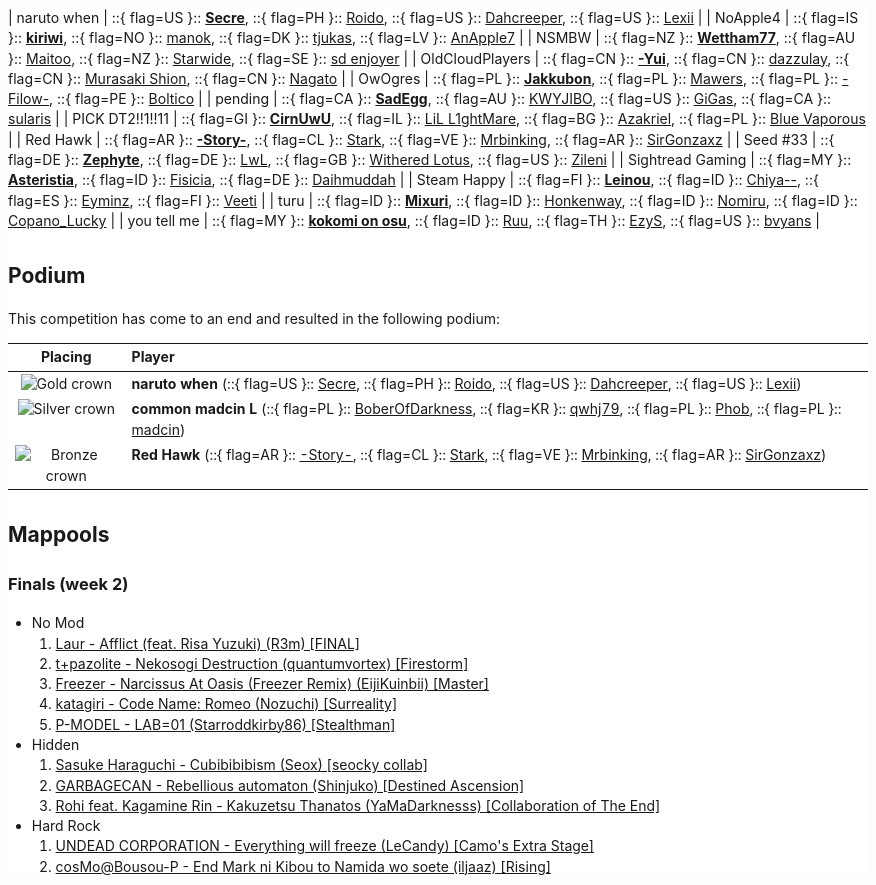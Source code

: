 | naruto when | ::{ flag=US }:: **[Secre](https://osu.ppy.sh/users/2306637)**, ::{ flag=PH }:: [Roido](https://osu.ppy.sh/users/6829103), ::{ flag=US }:: [Dahcreeper](https://osu.ppy.sh/users/6926006), ::{ flag=US }:: [Lexii](https://osu.ppy.sh/users/7226149) |
| NoApple4 | ::{ flag=IS }:: **[kiriwi](https://osu.ppy.sh/users/6953927)**, ::{ flag=NO }:: [manok](https://osu.ppy.sh/users/18569771), ::{ flag=DK }:: [tjukas](https://osu.ppy.sh/users/19132590), ::{ flag=LV }:: [AnApple7](https://osu.ppy.sh/users/12567935) |
| NSMBW | ::{ flag=NZ }:: **[Wettham77](https://osu.ppy.sh/users/14476098)**, ::{ flag=AU }:: [Maitoo](https://osu.ppy.sh/users/16899553), ::{ flag=NZ }:: [Starwide](https://osu.ppy.sh/users/9926856), ::{ flag=SE }:: [sd enjoyer](https://osu.ppy.sh/users/16669841) |
| OldCloudPlayers | ::{ flag=CN }:: **[-Yui](https://osu.ppy.sh/users/6649605)**, ::{ flag=CN }:: [dazzulay](https://osu.ppy.sh/users/1948043), ::{ flag=CN }:: [Murasaki Shion](https://osu.ppy.sh/users/568950), ::{ flag=CN }:: [Nagato](https://osu.ppy.sh/users/260373) |
| OwOgres | ::{ flag=PL }:: **[Jakkubon](https://osu.ppy.sh/users/3396013)**, ::{ flag=PL }:: [Mawers](https://osu.ppy.sh/users/14522883), ::{ flag=PL }:: [-Filow-](https://osu.ppy.sh/users/3157472), ::{ flag=PE }:: [Boltico](https://osu.ppy.sh/users/5297904) |
| pending | ::{ flag=CA }:: **[SadEgg](https://osu.ppy.sh/users/10278243)**, ::{ flag=AU }:: [KWYJIBO](https://osu.ppy.sh/users/7178386), ::{ flag=US }:: [GiGas](https://osu.ppy.sh/users/7300747), ::{ flag=CA }:: [sularis](https://osu.ppy.sh/users/14571181) |
| PICK DT2!!1!!11 | ::{ flag=GI }:: **[CirnUwU](https://osu.ppy.sh/users/11713317)**, ::{ flag=IL }:: [LiL L1ghtMare](https://osu.ppy.sh/users/16782179), ::{ flag=BG }:: [Azakriel](https://osu.ppy.sh/users/30653081), ::{ flag=PL }:: [Blue Vaporous](https://osu.ppy.sh/users/8800023) |
| Red Hawk | ::{ flag=AR }:: **[-Story-](https://osu.ppy.sh/users/8172283)**, ::{ flag=CL }:: [Stark](https://osu.ppy.sh/users/1565036), ::{ flag=VE }:: [Mrbinking](https://osu.ppy.sh/users/6492475), ::{ flag=AR }:: [SirGonzaxz](https://osu.ppy.sh/users/17309439) |
| Seed \#33 | ::{ flag=DE }:: **[Zephyte](https://osu.ppy.sh/users/3867109)**, ::{ flag=DE }:: [LwL](https://osu.ppy.sh/users/3556856), ::{ flag=GB }:: [Withered Lotus](https://osu.ppy.sh/users/3546931), ::{ flag=US }:: [Zileni](https://osu.ppy.sh/users/23525574) |
| Sightread Gaming | ::{ flag=MY }:: **[Asteristia](https://osu.ppy.sh/users/9434933)**, ::{ flag=ID }:: [Fisicia](https://osu.ppy.sh/users/6556054), ::{ flag=DE }:: [Daihmuddah](https://osu.ppy.sh/users/1619007) |
| Steam Happy | ::{ flag=FI }:: **[Leinou](https://osu.ppy.sh/users/7024526)**, ::{ flag=ID }:: [Chiya--](https://osu.ppy.sh/users/7934854), ::{ flag=ES }:: [Eyminz](https://osu.ppy.sh/users/13845399), ::{ flag=FI }:: [Veeti](https://osu.ppy.sh/users/12863098) |
| turu | ::{ flag=ID }:: **[Mixuri](https://osu.ppy.sh/users/9153772)**, ::{ flag=ID }:: [Honkenway](https://osu.ppy.sh/users/11582543), ::{ flag=ID }:: [Nomiru](https://osu.ppy.sh/users/17514687), ::{ flag=ID }:: [Copano\_Lucky](https://osu.ppy.sh/users/26377086) |
| you tell me | ::{ flag=MY }:: **[kokomi on osu](https://osu.ppy.sh/users/12382410)**, ::{ flag=ID }:: [Ruu](https://osu.ppy.sh/users/3212755), ::{ flag=TH }:: [EzyS](https://osu.ppy.sh/users/16271283), ::{ flag=US }:: [bvyans](https://osu.ppy.sh/users/7789926) |

## Podium

This competition has come to an end and resulted in the following podium:

| Placing | Player |
| :-: | :-- |
| ![Gold crown](/wiki/shared/crown-gold.png "1st place") | **naruto when** (::{ flag=US }:: [Secre](https://osu.ppy.sh/users/2306637), ::{ flag=PH }:: [Roido](https://osu.ppy.sh/users/6829103), ::{ flag=US }:: [Dahcreeper](https://osu.ppy.sh/users/6926006), ::{ flag=US }:: [Lexii](https://osu.ppy.sh/users/7226149)) |
| ![Silver crown](/wiki/shared/crown-silver.png "2nd place") | **common madcin L** (::{ flag=PL }:: [BoberOfDarkness](https://osu.ppy.sh/users/3427748), ::{ flag=KR }:: [qwhj79](https://osu.ppy.sh/users/7547506), ::{ flag=PL }:: [Phob](https://osu.ppy.sh/users/6069462), ::{ flag=PL }:: [madcin](https://osu.ppy.sh/users/2957534)) |
| ![Bronze crown](/wiki/shared/crown-bronze.png "3rd place") | **Red Hawk** (::{ flag=AR }:: [-Story-](https://osu.ppy.sh/users/8172283), ::{ flag=CL }:: [Stark](https://osu.ppy.sh/users/1565036), ::{ flag=VE }:: [Mrbinking](https://osu.ppy.sh/users/6492475), ::{ flag=AR }:: [SirGonzaxz](https://osu.ppy.sh/users/17309439)) |

## Mappools

### Finals (week 2)

- No Mod
  1. [Laur - Afflict (feat. Risa Yuzuki) (R3m) \[FINAL\]](https://osu.ppy.sh/beatmapsets/1618700#fruits/3304843)
  2. [t+pazolite - Nekosogi Destruction (quantumvortex) \[Firestorm\]](https://osu.ppy.sh/beatmapsets/2199864#fruits/4655647)
  3. [Freezer - Narcissus At Oasis (Freezer Remix) (EijiKuinbii) \[Master\]](https://osu.ppy.sh/beatmapsets/614615#fruits/1442992)
  4. [katagiri - Code Name: Romeo (Nozuchi) \[Surreality\]](https://osu.ppy.sh/beatmapsets/2028145#fruits/4226273)
  5. [P-MODEL - LAB=01 (Starroddkirby86) \[Stealthman\]](https://osu.ppy.sh/beatmapsets/1550895#fruits/3169255)
- Hidden
  1. [Sasuke Haraguchi - Cubibibibism (Seox) \[seocky collab\]](https://osu.ppy.sh/beatmapsets/2230191#fruits/4732604)
  2. [GARBAGECAN - Rebellious automaton (Shinjuko) \[Destined Ascension\]](https://osu.ppy.sh/beatmapsets/2273165#fruits/4842619)
  3. [Rohi feat. Kagamine Rin - Kakuzetsu Thanatos (YaMaDarknesss) \[Collaboration of The End\]](https://osu.ppy.sh/beatmapsets/2205703#fruits/4669813)
- Hard Rock
  1. [UNDEAD CORPORATION - Everything will freeze (LeCandy) \[Camo's Extra Stage\]](https://osu.ppy.sh/beatmapsets/2128889#fruits/4521012)
  2. [cosMo\@Bousou-P - End Mark ni Kibou to Namida wo soete (iljaaz) \[Rising\]](https://osu.ppy.sh/beatmapsets/898712#fruits/1877419)